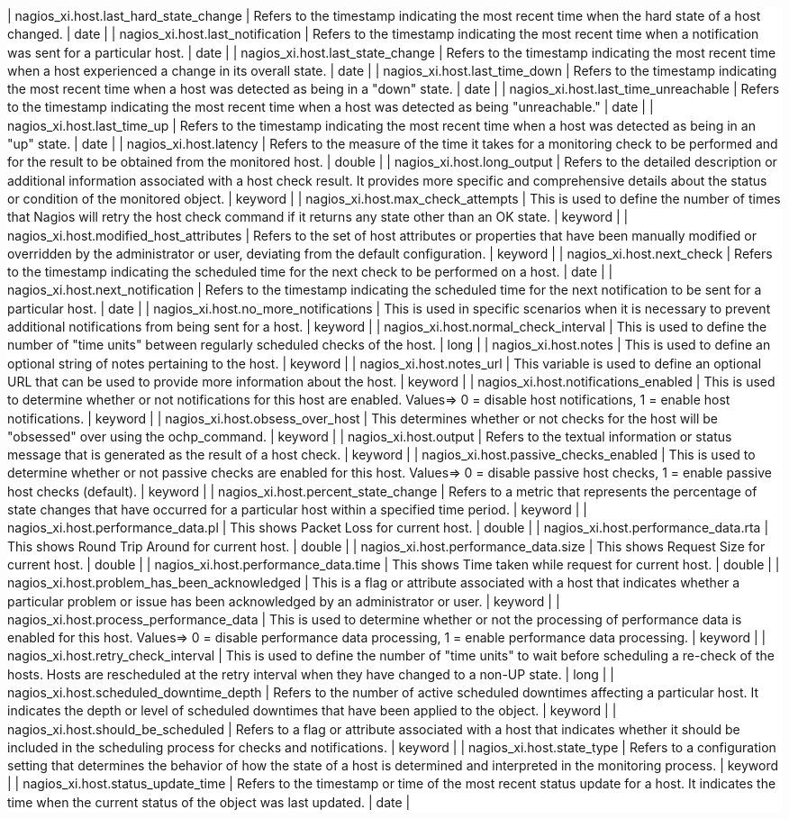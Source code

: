 | nagios_xi.host.last_hard_state_change | Refers to the timestamp indicating the most recent time when the hard state of a host changed. | date |
| nagios_xi.host.last_notification | Refers to the timestamp indicating the most recent time when a notification was sent for a particular host. | date |
| nagios_xi.host.last_state_change | Refers to the timestamp indicating the most recent time when a host experienced a change in its overall state. | date |
| nagios_xi.host.last_time_down | Refers to the timestamp indicating the most recent time when a host was detected as being in a "down" state. | date |
| nagios_xi.host.last_time_unreachable | Refers to the timestamp indicating the most recent time when a host was detected as being "unreachable." | date |
| nagios_xi.host.last_time_up | Refers to the timestamp indicating the most recent time when a host was detected as being in an "up" state. | date |
| nagios_xi.host.latency | Refers to the measure of the time it takes for a monitoring check to be performed and for the result to be obtained from the monitored host. | double |
| nagios_xi.host.long_output | Refers to the detailed description or additional information associated with a host check result. It provides more specific and comprehensive details about the status or condition of the monitored object. | keyword |
| nagios_xi.host.max_check_attempts | This is used to define the number of times that Nagios will retry the host check command if it returns any state other than an OK state. | keyword |
| nagios_xi.host.modified_host_attributes | Refers to the set of host attributes or properties that have been manually modified or overridden by the administrator or user, deviating from the default configuration. | keyword |
| nagios_xi.host.next_check | Refers to the timestamp indicating the scheduled time for the next check to be performed on a host. | date |
| nagios_xi.host.next_notification | Refers to the timestamp indicating the scheduled time for the next notification to be sent for a particular host. | date |
| nagios_xi.host.no_more_notifications | This is used in specific scenarios when it is necessary to prevent additional notifications from being sent for a host. | keyword |
| nagios_xi.host.normal_check_interval | This is used to define the number of "time units" between regularly scheduled checks of the host. | long |
| nagios_xi.host.notes | This is used to define an optional string of notes pertaining to the host. | keyword |
| nagios_xi.host.notes_url | This variable is used to define an optional URL that can be used to provide more information about the host. | keyword |
| nagios_xi.host.notifications_enabled | This is used to determine whether or not notifications for this host are enabled. Values=\> 0 = disable host notifications, 1 = enable host notifications. | keyword |
| nagios_xi.host.obsess_over_host | This determines whether or not checks for the host will be "obsessed" over using the ochp_command. | keyword |
| nagios_xi.host.output | Refers to the textual information or status message that is generated as the result of a host check. | keyword |
| nagios_xi.host.passive_checks_enabled | This is used to determine whether or not passive checks are enabled for this host. Values=\> 0 = disable passive host checks, 1 = enable passive host checks (default). | keyword |
| nagios_xi.host.percent_state_change | Refers to a metric that represents the percentage of state changes that have occurred for a particular host within a specified time period. | keyword |
| nagios_xi.host.performance_data.pl | This shows Packet Loss for current host. | double |
| nagios_xi.host.performance_data.rta | This shows Round Trip Around for current host. | double |
| nagios_xi.host.performance_data.size | This shows Request Size for current host. | double |
| nagios_xi.host.performance_data.time | This shows Time taken while request for current host. | double |
| nagios_xi.host.problem_has_been_acknowledged | This is a flag or attribute associated with a host that indicates whether a particular problem or issue has been acknowledged by an administrator or user. | keyword |
| nagios_xi.host.process_performance_data | This is used to determine whether or not the processing of performance data is enabled for this host. Values=\> 0 = disable performance data processing, 1 = enable performance data processing. | keyword |
| nagios_xi.host.retry_check_interval | This is used to define the number of "time units" to wait before scheduling a re-check of the hosts. Hosts are rescheduled at the retry interval when they have changed to a non-UP state. | long |
| nagios_xi.host.scheduled_downtime_depth | Refers to the number of active scheduled downtimes affecting a particular host. It indicates the depth or level of scheduled downtimes that have been applied to the object. | keyword |
| nagios_xi.host.should_be_scheduled | Refers to a flag or attribute associated with a host that indicates whether it should be included in the scheduling process for checks and notifications. | keyword |
| nagios_xi.host.state_type | Refers to a configuration setting that determines the behavior of how the state of a host is determined and interpreted in the monitoring process. | keyword |
| nagios_xi.host.status_update_time | Refers to the timestamp or time of the most recent status update for a host. It indicates the time when the current status of the object was last updated. | date |
